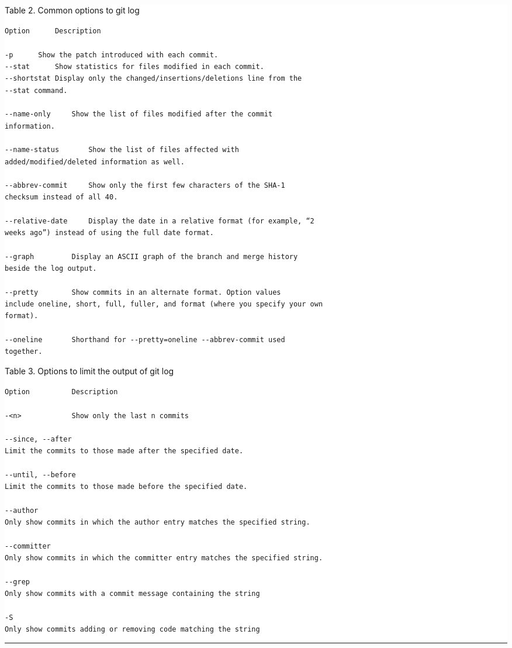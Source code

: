 Table 2. Common options to git log

```
Option		Description

-p		Show the patch introduced with each commit.
--stat		Show statistics for files modified in each commit.
--shortstat	Display only the changed/insertions/deletions line from the
--stat command.

--name-only		Show the list of files modified after the commit
information.

--name-status		Show the list of files affected with
added/modified/deleted information as well.

--abbrev-commit		Show only the first few characters of the SHA-1
checksum instead of all 40.

--relative-date		Display the date in a relative format (for example, “2
weeks ago”) instead of using the full date format.

--graph			Display an ASCII graph of the branch and merge history
beside the log output.

--pretty		Show commits in an alternate format. Option values
include oneline, short, full, fuller, and format (where you specify your own
format).

--oneline		Shorthand for --pretty=oneline --abbrev-commit used
together.
```

Table 3. Options to limit the output of git log

```
Option			Description

-<n>			Show only the last n commits

--since, --after
Limit the commits to those made after the specified date.

--until, --before
Limit the commits to those made before the specified date.

--author
Only show commits in which the author entry matches the specified string.

--committer
Only show commits in which the committer entry matches the specified string.

--grep
Only show commits with a commit message containing the string

-S
Only show commits adding or removing code matching the string
```

------
